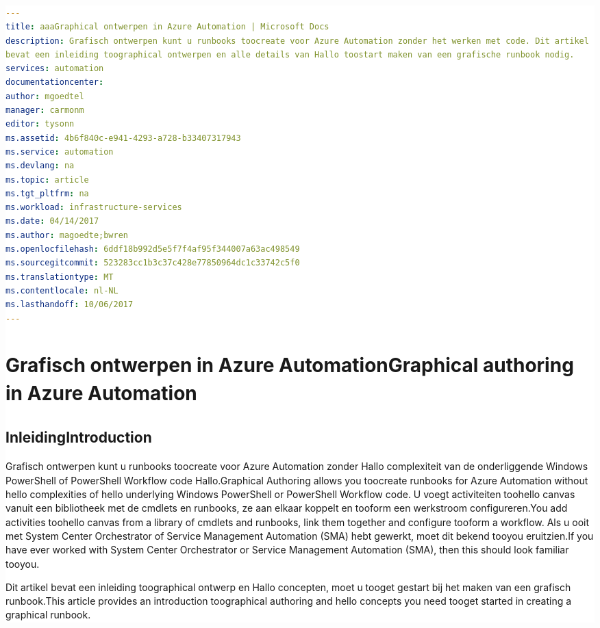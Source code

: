 ```yaml
---
title: aaaGraphical ontwerpen in Azure Automation | Microsoft Docs
description: Grafisch ontwerpen kunt u runbooks toocreate voor Azure Automation zonder het werken met code. Dit artikel bevat een inleiding toographical ontwerpen en alle details van Hallo toostart maken van een grafische runbook nodig.
services: automation
documentationcenter: 
author: mgoedtel
manager: carmonm
editor: tysonn
ms.assetid: 4b6f840c-e941-4293-a728-b33407317943
ms.service: automation
ms.devlang: na
ms.topic: article
ms.tgt_pltfrm: na
ms.workload: infrastructure-services
ms.date: 04/14/2017
ms.author: magoedte;bwren
ms.openlocfilehash: 6ddf18b992d5e5f7f4af95f344007a63ac498549
ms.sourcegitcommit: 523283cc1b3c37c428e77850964dc1c33742c5f0
ms.translationtype: MT
ms.contentlocale: nl-NL
ms.lasthandoff: 10/06/2017
---
```

# <a name="graphical-authoring-in-azure-automation"></a><span data-ttu-id="d2c19-104">Grafisch ontwerpen in Azure Automation</span><span class="sxs-lookup"><span data-stu-id="d2c19-104">Graphical authoring in Azure Automation</span></span>
## <a name="introduction"></a><span data-ttu-id="d2c19-105">Inleiding</span><span class="sxs-lookup"><span data-stu-id="d2c19-105">Introduction</span></span>
<span data-ttu-id="d2c19-106">Grafisch ontwerpen kunt u runbooks toocreate voor Azure Automation zonder Hallo complexiteit van de onderliggende Windows PowerShell of PowerShell Workflow code Hallo.</span><span class="sxs-lookup"><span data-stu-id="d2c19-106">Graphical Authoring allows you toocreate runbooks for Azure Automation without hello complexities of hello underlying Windows PowerShell or PowerShell Workflow code.</span></span> <span data-ttu-id="d2c19-107">U voegt activiteiten toohello canvas vanuit een bibliotheek met de cmdlets en runbooks, ze aan elkaar koppelt en tooform een werkstroom configureren.</span><span class="sxs-lookup"><span data-stu-id="d2c19-107">You add activities toohello canvas from a library of cmdlets and runbooks, link them together and configure tooform a workflow.</span></span>  <span data-ttu-id="d2c19-108">Als u ooit met System Center Orchestrator of Service Management Automation (SMA) hebt gewerkt, moet dit bekend tooyou eruitzien.</span><span class="sxs-lookup"><span data-stu-id="d2c19-108">If you have ever worked with System Center Orchestrator or Service Management Automation (SMA), then this should look familiar tooyou.</span></span>   

<span data-ttu-id="d2c19-109">Dit artikel bevat een inleiding toographical ontwerp en Hallo concepten, moet u tooget gestart bij het maken van een grafisch runbook.</span><span class="sxs-lookup"><span data-stu-id="d2c19-109">This article provides an introduction toographical authoring and hello concepts you need tooget started in creating a graphical runbook.</span></span>
